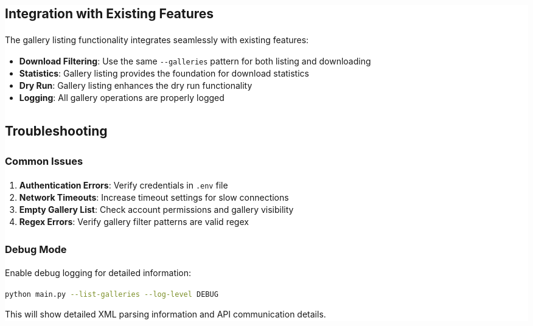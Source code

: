 ## Integration with Existing Features

The gallery listing functionality integrates seamlessly with existing features:

- **Download Filtering**: Use the same `--galleries` pattern for both listing and downloading
- **Statistics**: Gallery listing provides the foundation for download statistics
- **Dry Run**: Gallery listing enhances the dry run functionality
- **Logging**: All gallery operations are properly logged

## Troubleshooting

### Common Issues

1. **Authentication Errors**: Verify credentials in `.env` file
2. **Network Timeouts**: Increase timeout settings for slow connections
3. **Empty Gallery List**: Check account permissions and gallery visibility
4. **Regex Errors**: Verify gallery filter patterns are valid regex

### Debug Mode

Enable debug logging for detailed information:

```bash
python main.py --list-galleries --log-level DEBUG
```

This will show detailed XML parsing information and API communication details.